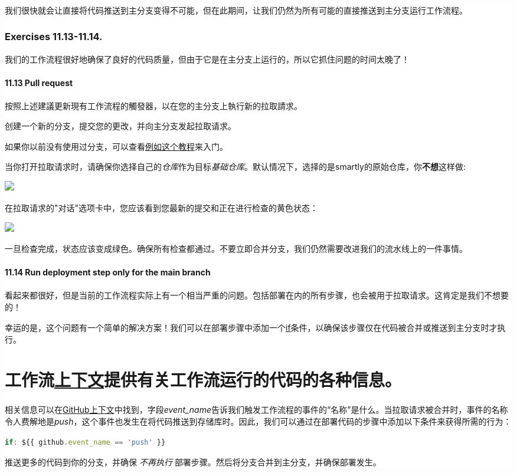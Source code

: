 
我们很快就会让直接将代码推送到主分支变得不可能，但在此期间，让我们仍然为所有可能的直接推送到主分支运行工作流程。

</div>

<div class="tasks">

### Exercises 11.13-11.14.


我们的工作流程很好地确保了良好的代码质量，但由于它是在主分支上运行的，所以它抓住问题的时间太晚了！

#### 11.13 Pull request


按照上述建議更新現有工作流程的觸發器，以在您的主分支上執行新的拉取請求。


创建一个新的分支，提交您的更改，并向主分支发起拉取请求。


如果你以前没有使用过分支，可以查看[例如这个教程](https://www.atlassian.com/git/tutorials/using-branches)来入门。


当你打开拉取请求时，请确保你选择自己的<i>仓库</i>作为目标<i>基础仓库</i>。默认情况下，选择的是smartly的原始仓库，你**不想**这样做:

![](../../images/11/15a.png)


在拉取请求的"对话"选项卡中，您应该看到您最新的提交和正在进行检查的黄色状态：

![](../../images/11/16.png)


一旦检查完成，状态应该变成绿色。确保所有检查都通过。不要立即合并分支，我们仍然需要改进我们的流水线上的一件事情。

#### 11.14 Run deployment step only for the main branch


看起来都很好，但是当前的工作流程实际上有一个相当严重的问题。包括部署在内的所有步骤，也会被用于拉取请求。这肯定是我们不想要的！


幸运的是，这个问题有一个简单的解决方案！我们可以在部署步骤中添加一个[if](https://docs.github.com/en/actions/using-workflows/workflow-syntax-for-github-actions#jobsjob_idstepsif)条件，以确保该步骤仅在代码被合并或推送到主分支时才执行。


# 工作流[上下文](https://docs.github.com/en/free-pro-team@latest/actions/reference/context-and-expression-syntax-for-github-actions#contexts)提供有关工作流运行的代码的各种信息。


相关信息可以在[GitHub上下文](https://docs.github.com/en/actions/learn-github-actions/contexts#github-context)中找到，字段<i>event_name</i>告诉我们触发工作流程的事件的“名称”是什么。当拉取请求被合并时，事件的名称令人费解地是<i>push</i>，这个事件也发生在将代码推送到存储库时。因此，我们可以通过在部署代码的步骤中添加以下条件来获得所需的行为：

```js
if: ${{ github.event_name == 'push' }}
```


推送更多的代码到你的分支，并确保 <i>不再执行</i> 部署步骤。然后将分支合并到主分支，并确保部署发生。
